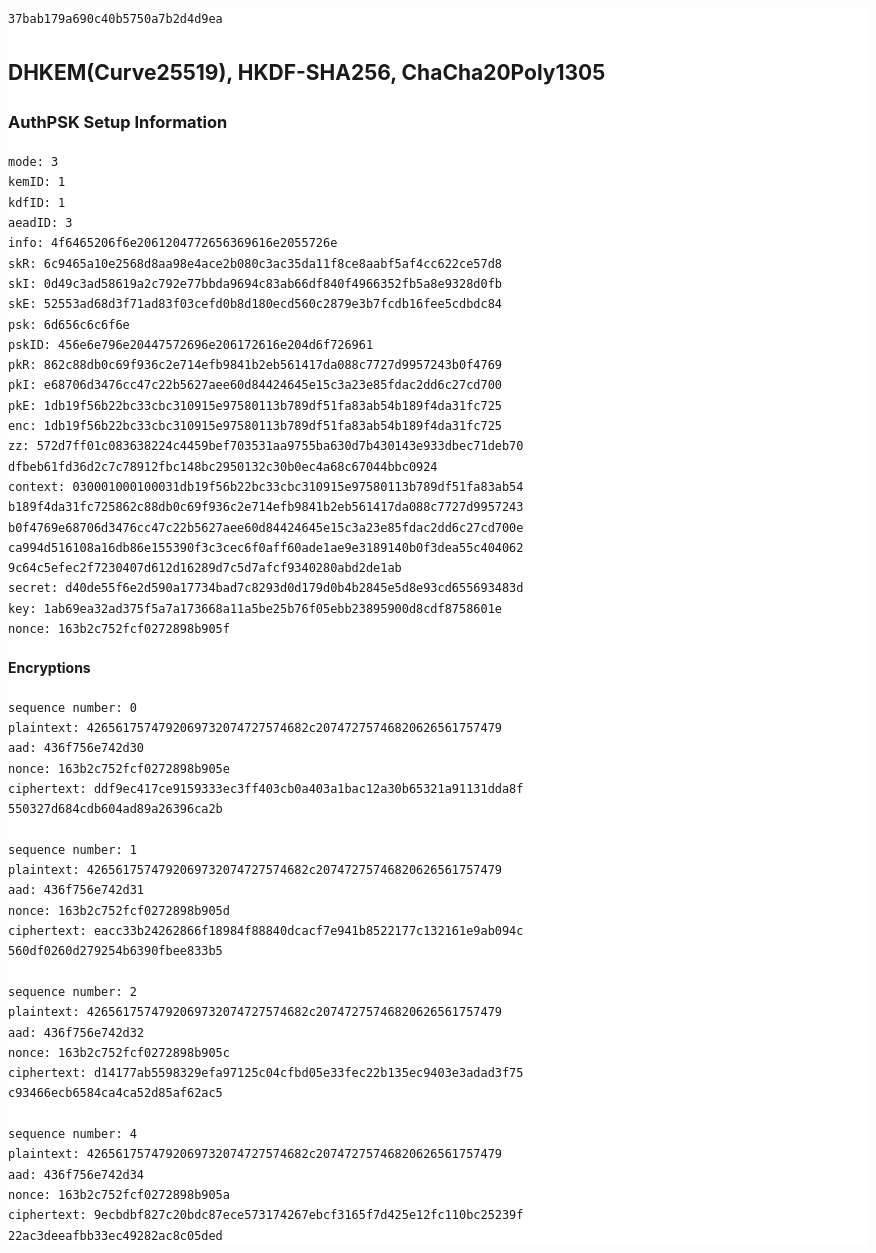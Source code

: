 ~~~
37bab179a690c40b5750a7b2d4d9ea
~~~

## DHKEM(Curve25519), HKDF-SHA256, ChaCha20Poly1305

### AuthPSK Setup Information
~~~
mode: 3
kemID: 1
kdfID: 1
aeadID: 3
info: 4f6465206f6e2061204772656369616e2055726e
skR: 6c9465a10e2568d8aa98e4ace2b080c3ac35da11f8ce8aabf5af4cc622ce57d8
skI: 0d49c3ad58619a2c792e77bbda9694c83ab66df840f4966352fb5a8e9328d0fb
skE: 52553ad68d3f71ad83f03cefd0b8d180ecd560c2879e3b7fcdb16fee5cdbdc84
psk: 6d656c6c6f6e
pskID: 456e6e796e20447572696e206172616e204d6f726961
pkR: 862c88db0c69f936c2e714efb9841b2eb561417da088c7727d9957243b0f4769
pkI: e68706d3476cc47c22b5627aee60d84424645e15c3a23e85fdac2dd6c27cd700
pkE: 1db19f56b22bc33cbc310915e97580113b789df51fa83ab54b189f4da31fc725
enc: 1db19f56b22bc33cbc310915e97580113b789df51fa83ab54b189f4da31fc725
zz: 572d7ff01c083638224c4459bef703531aa9755ba630d7b430143e933dbec71deb70
dfbeb61fd36d2c7c78912fbc148bc2950132c30b0ec4a68c67044bbc0924
context: 030001000100031db19f56b22bc33cbc310915e97580113b789df51fa83ab54
b189f4da31fc725862c88db0c69f936c2e714efb9841b2eb561417da088c7727d9957243
b0f4769e68706d3476cc47c22b5627aee60d84424645e15c3a23e85fdac2dd6c27cd700e
ca994d516108a16db86e155390f3c3cec6f0aff60ade1ae9e3189140b0f3dea55c404062
9c64c5efec2f7230407d612d16289d7c5d7afcf9340280abd2de1ab
secret: d40de55f6e2d590a17734bad7c8293d0d179d0b4b2845e5d8e93cd655693483d
key: 1ab69ea32ad375f5a7a173668a11a5be25b76f05ebb23895900d8cdf8758601e
nonce: 163b2c752fcf0272898b905f
~~~

#### Encryptions
~~~
sequence number: 0
plaintext: 4265617574792069732074727574682c20747275746820626561757479
aad: 436f756e742d30
nonce: 163b2c752fcf0272898b905e
ciphertext: ddf9ec417ce9159333ec3ff403cb0a403a1bac12a30b65321a91131dda8f
550327d684cdb604ad89a26396ca2b

sequence number: 1
plaintext: 4265617574792069732074727574682c20747275746820626561757479
aad: 436f756e742d31
nonce: 163b2c752fcf0272898b905d
ciphertext: eacc33b24262866f18984f88840dcacf7e941b8522177c132161e9ab094c
560df0260d279254b6390fbee833b5

sequence number: 2
plaintext: 4265617574792069732074727574682c20747275746820626561757479
aad: 436f756e742d32
nonce: 163b2c752fcf0272898b905c
ciphertext: d14177ab5598329efa97125c04cfbd05e33fec22b135ec9403e3adad3f75
c93466ecb6584ca4ca52d85af62ac5

sequence number: 4
plaintext: 4265617574792069732074727574682c20747275746820626561757479
aad: 436f756e742d34
nonce: 163b2c752fcf0272898b905a
ciphertext: 9ecbdbf827c20bdc87ece573174267ebcf3165f7d425e12fc110bc25239f
22ac3deeafbb33ec49282ac8c05ded

~~~